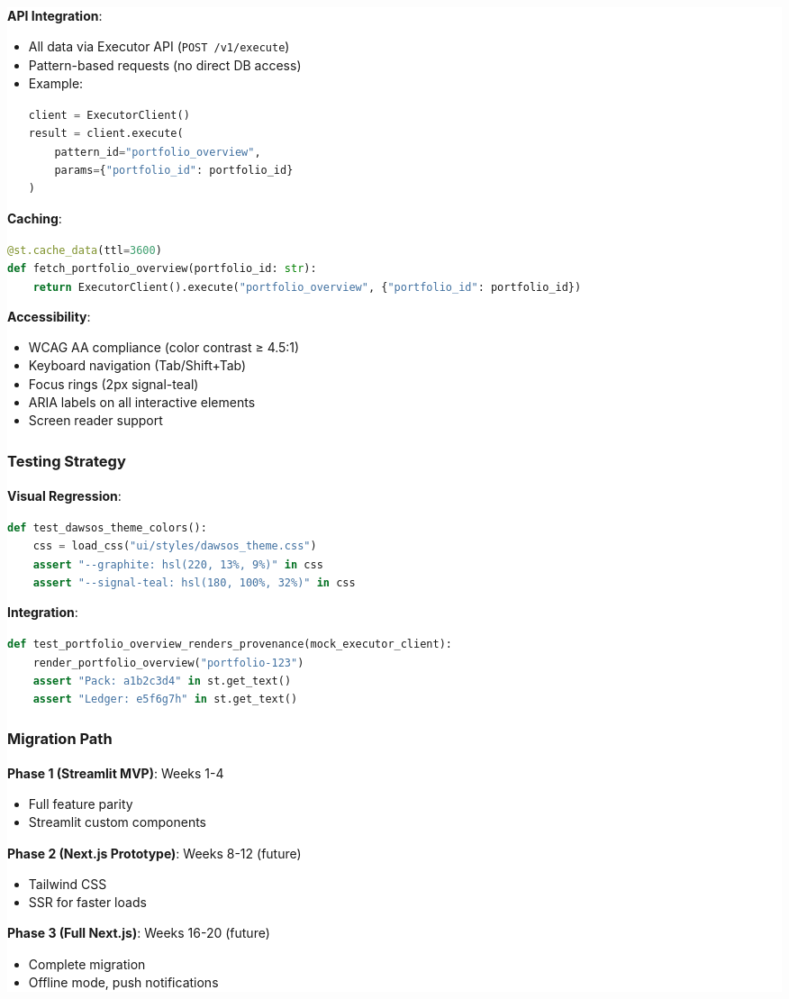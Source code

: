 **API Integration**:
- All data via Executor API (`POST /v1/execute`)
- Pattern-based requests (no direct DB access)
- Example:
  ```python
  client = ExecutorClient()
  result = client.execute(
      pattern_id="portfolio_overview",
      params={"portfolio_id": portfolio_id}
  )
  ```

**Caching**:
```python
@st.cache_data(ttl=3600)
def fetch_portfolio_overview(portfolio_id: str):
    return ExecutorClient().execute("portfolio_overview", {"portfolio_id": portfolio_id})
```

**Accessibility**:
- WCAG AA compliance (color contrast ≥ 4.5:1)
- Keyboard navigation (Tab/Shift+Tab)
- Focus rings (2px signal-teal)
- ARIA labels on all interactive elements
- Screen reader support

### Testing Strategy

**Visual Regression**:
```python
def test_dawsos_theme_colors():
    css = load_css("ui/styles/dawsos_theme.css")
    assert "--graphite: hsl(220, 13%, 9%)" in css
    assert "--signal-teal: hsl(180, 100%, 32%)" in css
```

**Integration**:
```python
def test_portfolio_overview_renders_provenance(mock_executor_client):
    render_portfolio_overview("portfolio-123")
    assert "Pack: a1b2c3d4" in st.get_text()
    assert "Ledger: e5f6g7h" in st.get_text()
```

### Migration Path

**Phase 1 (Streamlit MVP)**: Weeks 1-4
- Full feature parity
- Streamlit custom components

**Phase 2 (Next.js Prototype)**: Weeks 8-12 (future)
- Tailwind CSS
- SSR for faster loads

**Phase 3 (Full Next.js)**: Weeks 16-20 (future)
- Complete migration
- Offline mode, push notifications
